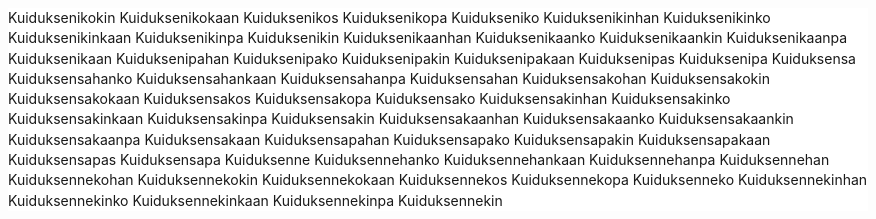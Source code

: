 Kuiduksenikokin
Kuiduksenikokaan
Kuiduksenikos
Kuiduksenikopa
Kuidukseniko
Kuiduksenikinhan
Kuiduksenikinko
Kuiduksenikinkaan
Kuiduksenikinpa
Kuiduksenikin
Kuiduksenikaanhan
Kuiduksenikaanko
Kuiduksenikaankin
Kuiduksenikaanpa
Kuiduksenikaan
Kuiduksenipahan
Kuiduksenipako
Kuiduksenipakin
Kuiduksenipakaan
Kuiduksenipas
Kuiduksenipa
Kuiduksensa
Kuiduksensahanko
Kuiduksensahankaan
Kuiduksensahanpa
Kuiduksensahan
Kuiduksensakohan
Kuiduksensakokin
Kuiduksensakokaan
Kuiduksensakos
Kuiduksensakopa
Kuiduksensako
Kuiduksensakinhan
Kuiduksensakinko
Kuiduksensakinkaan
Kuiduksensakinpa
Kuiduksensakin
Kuiduksensakaanhan
Kuiduksensakaanko
Kuiduksensakaankin
Kuiduksensakaanpa
Kuiduksensakaan
Kuiduksensapahan
Kuiduksensapako
Kuiduksensapakin
Kuiduksensapakaan
Kuiduksensapas
Kuiduksensapa
Kuiduksenne
Kuiduksennehanko
Kuiduksennehankaan
Kuiduksennehanpa
Kuiduksennehan
Kuiduksennekohan
Kuiduksennekokin
Kuiduksennekokaan
Kuiduksennekos
Kuiduksennekopa
Kuiduksenneko
Kuiduksennekinhan
Kuiduksennekinko
Kuiduksennekinkaan
Kuiduksennekinpa
Kuiduksennekin